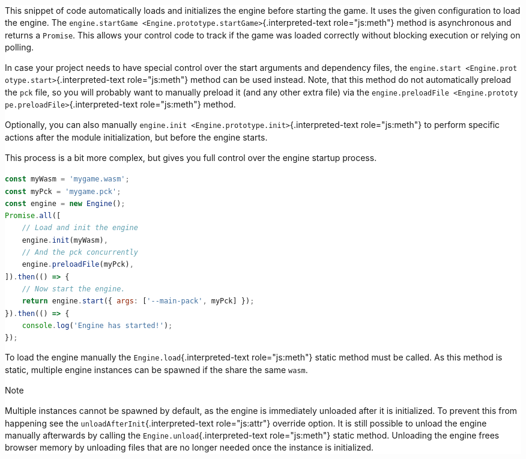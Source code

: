 This snippet of code automatically loads and initializes the engine
before starting the game. It uses the given configuration to load the
engine. The
`engine.startGame <Engine.prototype.startGame>`{.interpreted-text
role="js:meth"} method is asynchronous and returns a `Promise`. This
allows your control code to track if the game was loaded correctly
without blocking execution or relying on polling.

In case your project needs to have special control over the start
arguments and dependency files, the
`engine.start <Engine.prototype.start>`{.interpreted-text
role="js:meth"} method can be used instead. Note, that this method do
not automatically preload the `pck` file, so you will probably want to
manually preload it (and any other extra file) via the
`engine.preloadFile <Engine.prototype.preloadFile>`{.interpreted-text
role="js:meth"} method.

Optionally, you can also manually
`engine.init <Engine.prototype.init>`{.interpreted-text role="js:meth"}
to perform specific actions after the module initialization, but before
the engine starts.

This process is a bit more complex, but gives you full control over the
engine startup process.

``` js
const myWasm = 'mygame.wasm';
const myPck = 'mygame.pck';
const engine = new Engine();
Promise.all([
    // Load and init the engine
    engine.init(myWasm),
    // And the pck concurrently
    engine.preloadFile(myPck),
]).then(() => {
    // Now start the engine.
    return engine.start({ args: ['--main-pack', myPck] });
}).then(() => {
    console.log('Engine has started!');
});
```

To load the engine manually the `Engine.load`{.interpreted-text
role="js:meth"} static method must be called. As this method is static,
multiple engine instances can be spawned if the share the same `wasm`.

> [!NOTE]
> Multiple instances cannot be spawned by default, as the engine is
> immediately unloaded after it is initialized. To prevent this from
> happening see the `unloadAfterInit`{.interpreted-text role="js:attr"}
> override option. It is still possible to unload the engine manually
> afterwards by calling the `Engine.unload`{.interpreted-text
> role="js:meth"} static method. Unloading the engine frees browser
> memory by unloading files that are no longer needed once the instance
> is initialized.
